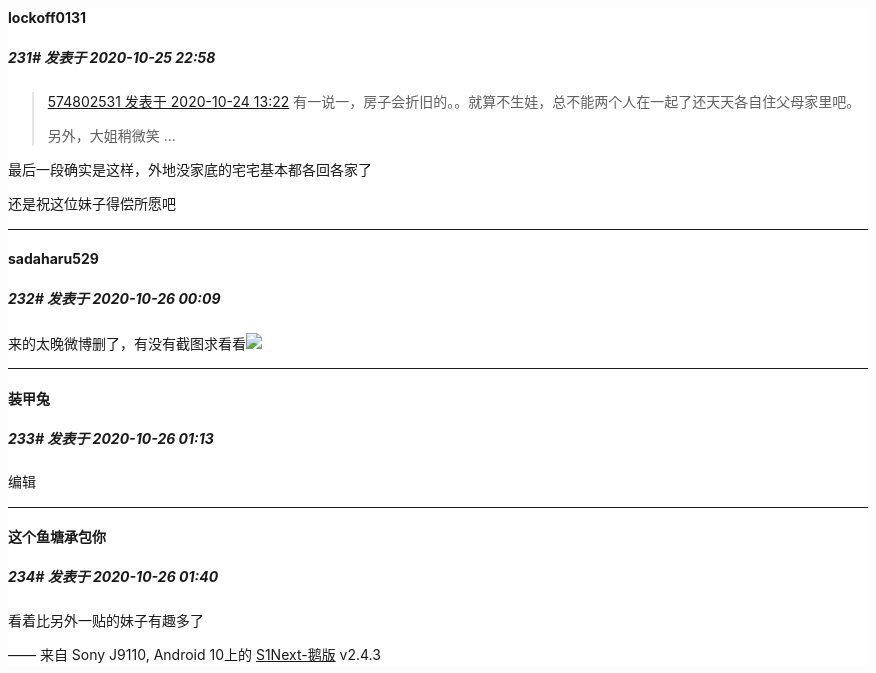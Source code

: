 ####  lockoff0131  
##### 231#       发表于 2020-10-25 22:58



<blockquote><a href="httphttps://bbs.saraba1st.com/2b/forum.php?mod=redirect&amp;goto=findpost&amp;pid=49151719&amp;ptid=1966781" target="_blank">574802531 发表于 2020-10-24 13:22</a>
有一说一，房子会折旧的。。就算不生娃，总不能两个人在一起了还天天各自住父母家里吧。

另外，大姐稍微笑 ...</blockquote>
最后一段确实是这样，外地没家底的宅宅基本都各回各家了

还是祝这位妹子得偿所愿吧







*****

####  sadaharu529  
##### 232#       发表于 2020-10-26 00:09




来的太晚微博删了，有没有截图求看看<img src="https://static.saraba1st.com/image/smiley/face2017/033.png" referrerpolicy="no-referrer">







*****

####  装甲兔  
##### 233#       发表于 2020-10-26 01:13




编辑







*****

####  这个鱼塘承包你  
##### 234#       发表于 2020-10-26 01:40




看着比另外一贴的妹子有趣多了

—— 来自 Sony J9110, Android 10上的 [S1Next-鹅版](https://github.com/ykrank/S1-Next/releases) v2.4.3




